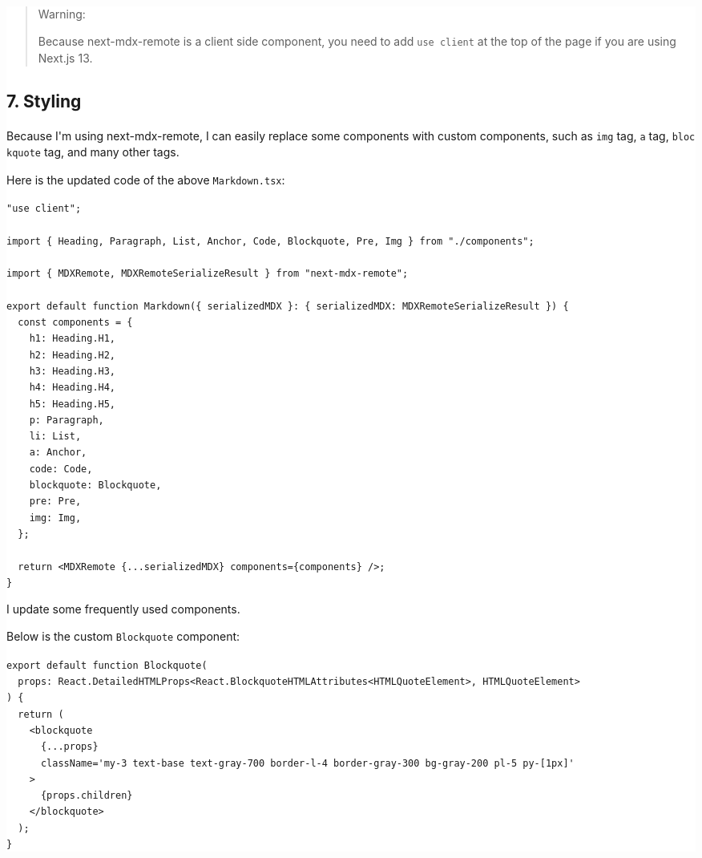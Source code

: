 > Warning:
>
> Because next-mdx-remote is a client side component, you need to add `use client` at the top of the page if you are using Next.js 13.

## 7. Styling

Because I'm using next-mdx-remote, I can easily replace some components with custom components, such as `img` tag, `a` tag, `blockquote` tag, and many other tags.

Here is the updated code of the above `Markdown.tsx`:

```ts:components/Markdown/Markdown.tsx
"use client";

import { Heading, Paragraph, List, Anchor, Code, Blockquote, Pre, Img } from "./components";

import { MDXRemote, MDXRemoteSerializeResult } from "next-mdx-remote";

export default function Markdown({ serializedMDX }: { serializedMDX: MDXRemoteSerializeResult }) {
  const components = {
    h1: Heading.H1,
    h2: Heading.H2,
    h3: Heading.H3,
    h4: Heading.H4,
    h5: Heading.H5,
    p: Paragraph,
    li: List,
    a: Anchor,
    code: Code,
    blockquote: Blockquote,
    pre: Pre,
    img: Img,
  };

  return <MDXRemote {...serializedMDX} components={components} />;
}
```

I update some frequently used components.

Below is the custom `Blockquote` component:

```ts:components/Markdown/components/Blockquote.tsx
export default function Blockquote(
  props: React.DetailedHTMLProps<React.BlockquoteHTMLAttributes<HTMLQuoteElement>, HTMLQuoteElement>
) {
  return (
    <blockquote
      {...props}
      className='my-3 text-base text-gray-700 border-l-4 border-gray-300 bg-gray-200 pl-5 py-[1px]'
    >
      {props.children}
    </blockquote>
  );
}
```
